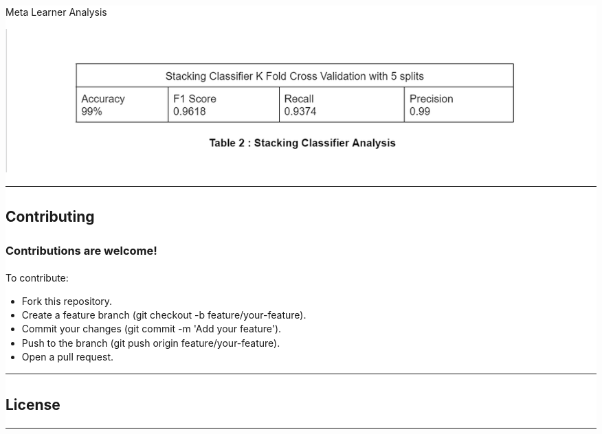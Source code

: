 Meta Learner Analysis

![Meta Learner Analysis](https://github.com/Sakshi-Hardwani/Cognitive-Adversarial-Technique-For-Prevention-Of-Cyber-Attack/blob/main/meta_learner_table.png)

---

## Contributing

### Contributions are welcome! 

To contribute:
- Fork this repository.
- Create a feature branch (git checkout -b feature/your-feature).
- Commit your changes (git commit -m 'Add your feature').
- Push to the branch (git push origin feature/your-feature).
- Open a pull request.

---

## License

---
   
